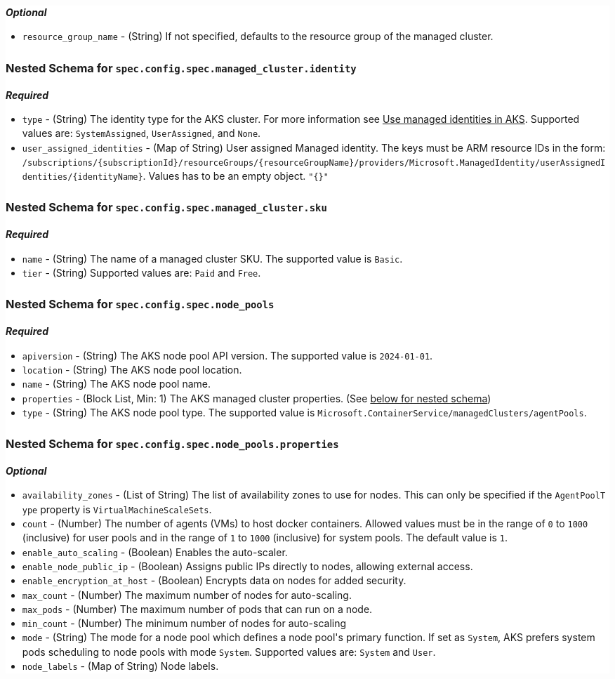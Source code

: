 **_Optional_**

- `resource_group_name` - (String) If not specified, defaults to the resource group of the managed cluster.

<a id="nestedblock--spec--config--spec--managed_cluster--identity"></a>

### Nested Schema for `spec.config.spec.managed_cluster.identity`

**_Required_**

- `type` - (String) The identity type for the AKS cluster. For more information see [Use managed identities in AKS](https://docs.microsoft.com/en-us/azure/aks/use-managed-identity). Supported values are: `SystemAssigned`, `UserAssigned`, and `None`.
- `user_assigned_identities` - (Map of String) User assigned Managed identity. The keys must be ARM resource IDs in the form: `/subscriptions/{subscriptionId}/resourceGroups/{resourceGroupName}/providers/Microsoft.ManagedIdentity/userAssignedIdentities/{identityName}`. Values has to be an empty object. `"{}"`

<a id="nestedblock--spec--config--spec--managed_cluster--sku"></a>

### Nested Schema for `spec.config.spec.managed_cluster.sku`

**_Required_**

- `name` - (String) The name of a managed cluster SKU. The supported value is `Basic`.
- `tier` - (String) Supported values are: `Paid` and `Free`.

<a id="nestedblock--spec--config--spec--node_pools"></a>

### Nested Schema for `spec.config.spec.node_pools`

**_Required_**

- `apiversion` - (String) The AKS node pool API version. The supported value is `2024-01-01`.
- `location` - (String) The AKS node pool location.
- `name` - (String) The AKS node pool name.
- `properties` - (Block List, Min: 1) The AKS managed cluster properties. (See [below for nested schema](#nestedblock--spec--config--spec--node_pools--properties))
- `type` - (String) The AKS node pool type. The supported value is `Microsoft.ContainerService/managedClusters/agentPools`.

<a id="nestedblock--spec--config--spec--node_pools--properties"></a>

### Nested Schema for `spec.config.spec.node_pools.properties`

**_Optional_**

- `availability_zones` - (List of String) The list of availability zones to use for nodes. This can only be specified if the `AgentPoolType` property is `VirtualMachineScaleSets`.
- `count` - (Number) The number of agents (VMs) to host docker containers. Allowed values must be in the range of `0` to `1000` (inclusive) for user pools and in the range of `1` to `1000` (inclusive) for system pools. The default value is `1`.
- `enable_auto_scaling` - (Boolean) Enables the auto-scaler.
- `enable_node_public_ip` - (Boolean) Assigns public IPs directly to nodes, allowing external access.
- `enable_encryption_at_host` - (Boolean) Encrypts data on nodes for added security.
- `max_count` - (Number) The maximum number of nodes for auto-scaling.
- `max_pods` - (Number) The maximum number of pods that can run on a node.
- `min_count` - (Number) The minimum number of nodes for auto-scaling
- `mode` - (String) The mode for a node pool which defines a node pool's primary function. If set as `System`, AKS prefers system pods scheduling to node pools with mode `System`. Supported values are: `System` and `User`.
- `node_labels` - (Map of String) Node labels.